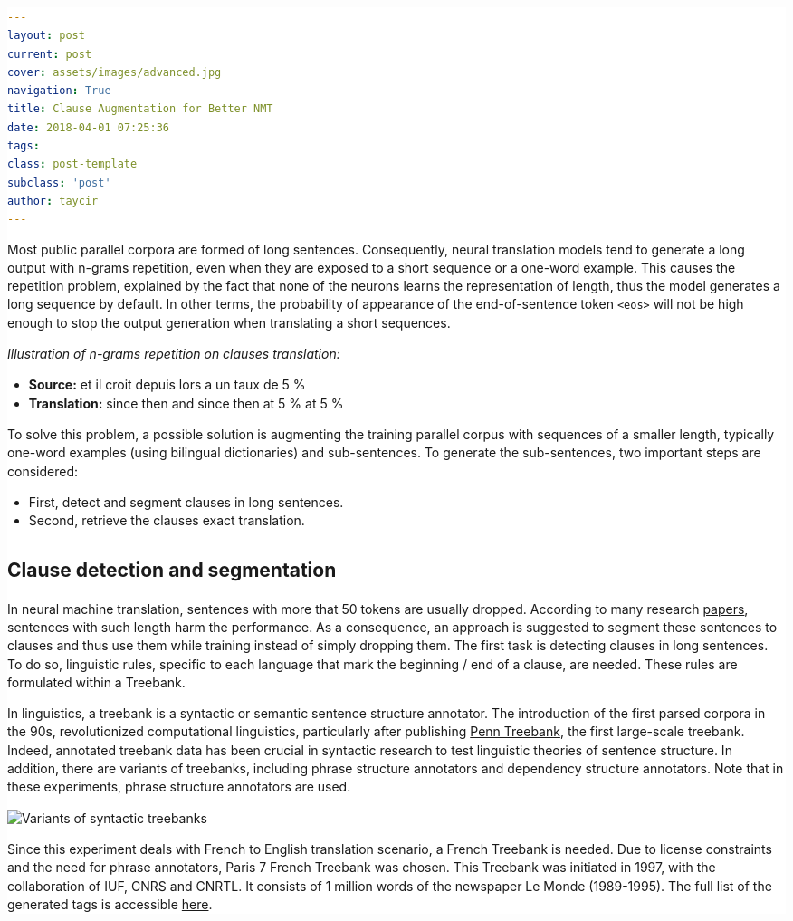 ```yaml
---
layout: post
current: post
cover: assets/images/advanced.jpg
navigation: True
title: Clause Augmentation for Better NMT
date: 2018-04-01 07:25:36
tags:
class: post-template
subclass: 'post'
author: taycir
---
```


Most public parallel corpora are formed of long sentences. Consequently, neural translation models tend to generate a long output with n-grams repetition, even when they are exposed to a short sequence or a one-word example. This causes the repetition problem, explained by the fact that none of the neurons learns the representation of length, thus the model generates a long sequence by default. In other terms, the probability of appearance of the end-of-sentence token `<eos>` will not be high enough to stop the output generation when translating a short sequences.

*Illustration of n-grams repetition on clauses translation:* <br>
* **Source:** et il croit depuis lors a un taux de 5 % <br>
* **Translation:** since then and since then at 5 % at 5 %

To solve this problem, a possible solution is augmenting the training parallel corpus with sequences of a smaller length, typically one-word examples (using bilingual dictionaries) and sub-sentences. To generate the sub-sentences, two important steps are considered:
* First, detect and segment clauses in long sentences.
* Second, retrieve the clauses exact translation.

## Clause detection and segmentation
In neural machine translation, sentences with more that 50 tokens are usually dropped. According to many research [papers](https://arxiv.org/abs/1409.0473), sentences with such length harm the performance. As a consequence, an approach is suggested to segment these sentences to clauses and thus use them while training instead of simply dropping them. The first task is detecting clauses in long sentences. To do so, linguistic rules, specific to each language that mark the beginning / end of a clause, are needed.
These rules are formulated within a Treebank.

In linguistics, a treebank is a syntactic or semantic sentence structure annotator. The introduction of the first parsed corpora in the 90s, revolutionized computational linguistics, particularly after publishing [Penn Treebank](https://repository.upenn.edu/cgi/viewcontent.cgi?article=2068&context=cis_reports), the first large-scale treebank. Indeed, annotated treebank data has been crucial in syntactic research to test linguistic theories of sentence structure. In addition, there are variants of treebanks, including phrase structure annotators and dependency structure annotators. Note that in these experiments, phrase structure annotators are used.

![Variants of syntactic treebanks]({{site.baseurl}}assets/images/anno.jpg)

Since this experiment deals with French to English translation scenario, a French Treebank is needed. Due to license constraints and the need for phrase annotators, Paris 7 French Treebank was chosen. This Treebank was initiated in 1997, with the collaboration of IUF, CNRS and CNRTL. It consists of 1 million words of the newspaper Le Monde (1989-1995). The full list of the generated tags is accessible [here](http://www.llf.cnrs.fr/Gens/Abeille/French-Treebank-fr.php).
